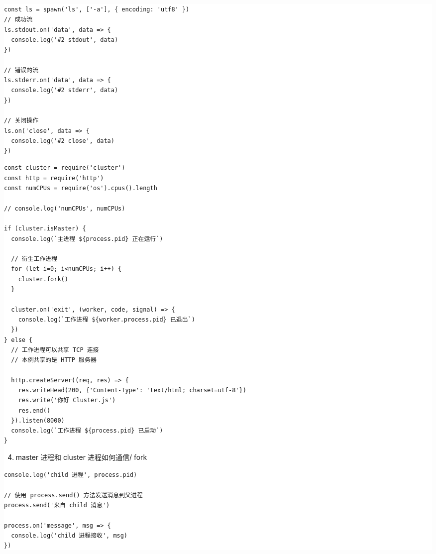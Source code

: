 ```2. spawn 创建子进程，返回的结果是stream流，执行shell命令，数组，配置项
const ls = spawn('ls', ['-a'], { encoding: 'utf8' })
// 成功流
ls.stdout.on('data', data => {
  console.log('#2 stdout', data)
})

// 错误的流
ls.stderr.on('data', data => {
  console.log('#2 stderr', data)
})

// 关闭操作
ls.on('close', data => {
  console.log('#2 close', data)
})
```

```3. node/cluster.js
const cluster = require('cluster')
const http = require('http')
const numCPUs = require('os').cpus().length

// console.log('numCPUs', numCPUs)

if (cluster.isMaster) {
  console.log(`主进程 ${process.pid} 正在运行`)

  // 衍生工作进程
  for (let i=0; i<numCPUs; i++) {
    cluster.fork()
  }

  cluster.on('exit', (worker, code, signal) => {
    console.log(`工作进程 ${worker.process.pid} 已退出`)
  })
} else {
  // 工作进程可以共享 TCP 连接
  // 本例共享的是 HTTP 服务器

  http.createServer((req, res) => {
    res.writeHead(200, {'Content-Type': 'text/html; charset=utf-8'})
    res.write('你好 Cluster.js')
    res.end()
  }).listen(8000)
  console.log(`工作进程 ${process.pid} 已启动`)
}
```

4. master 进程和 cluster 进程如何通信/ fork

```1. node/child.js
console.log('child 进程', process.pid)

// 使用 process.send() 方法发送消息到父进程
process.send('来自 child 消息')

process.on('message', msg => {
  console.log('child 进程接收', msg)
})
```
